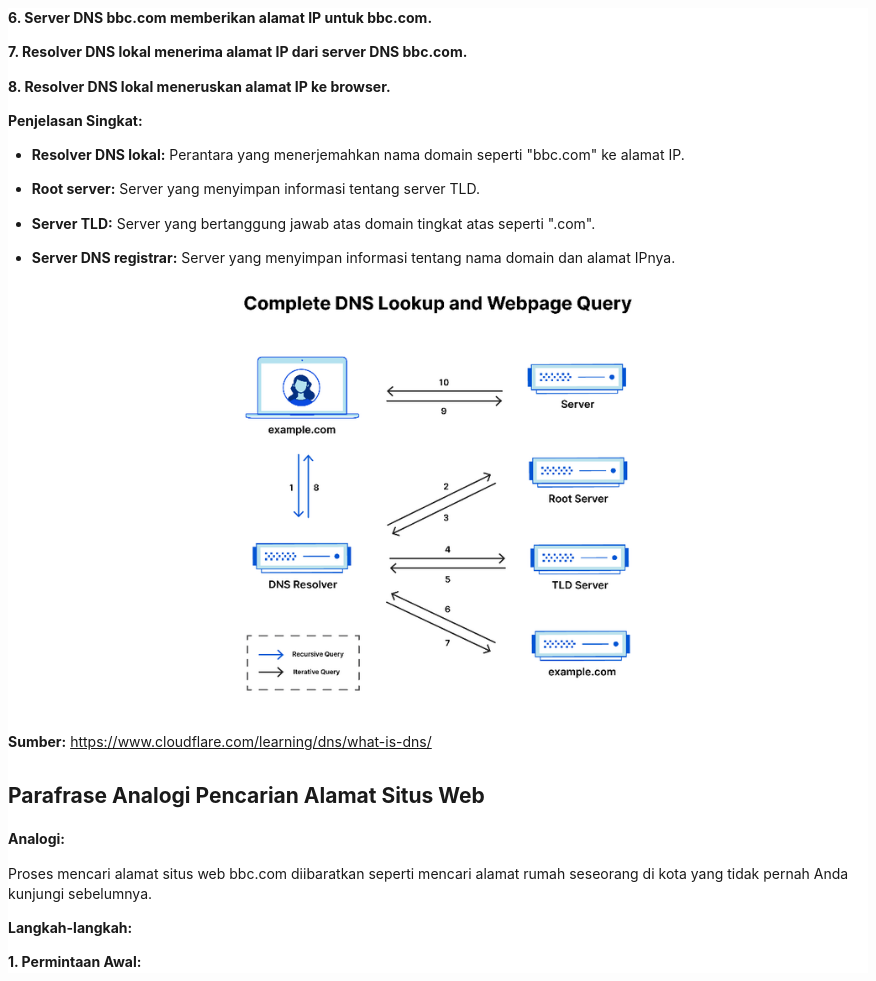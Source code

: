 **6. Server DNS bbc.com memberikan alamat IP untuk bbc.com.**

**7. Resolver DNS lokal menerima alamat IP dari server DNS bbc.com.**

**8. Resolver DNS lokal meneruskan alamat IP ke browser.**

**Penjelasan Singkat:**

- **Resolver DNS lokal:** Perantara yang menerjemahkan nama domain
  seperti \"bbc.com\" ke alamat IP.

- **Root server:** Server yang menyimpan informasi tentang server TLD.

- **Server TLD:** Server yang bertanggung jawab atas domain tingkat
  atas seperti \".com\".

- **Server DNS registrar:** Server yang menyimpan informasi tentang
  nama domain dan alamat IPnya.

![](images/tugas4/dns_resolver.png)

**Sumber:** <https://www.cloudflare.com/learning/dns/what-is-dns/>

## Parafrase Analogi Pencarian Alamat Situs Web

**Analogi:**

Proses mencari alamat situs web bbc.com diibaratkan seperti mencari
alamat rumah seseorang di kota yang tidak pernah Anda kunjungi
sebelumnya.

**Langkah-langkah:**

**1. Permintaan Awal:**

